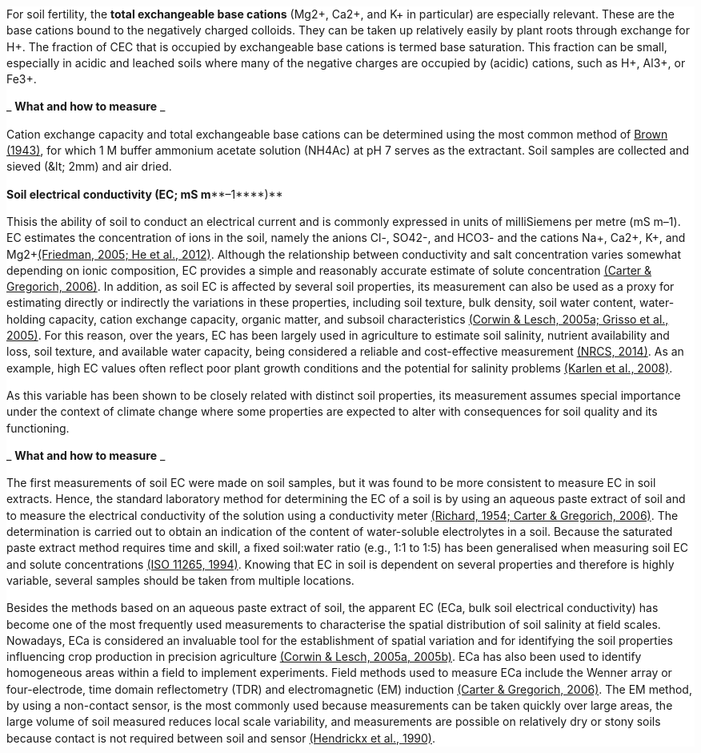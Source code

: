 For soil fertility, the **total exchangeable base cations** (Mg2+, Ca2+, and K+ in particular) are especially relevant. These are the base cations bound to the negatively charged colloids. They can be taken up relatively easily by plant roots through exchange for H+. The fraction of CEC that is occupied by exchangeable base cations is termed base saturation. This fraction can be small, especially in acidic and leached soils where many of the negative charges are occupied by (acidic) cations, such as H+, Al3+, or Fe3+.

_ **What and how to measure** _

Cation exchange capacity and total exchangeable base cations can be determined using the most common method of [Brown (1943)](https://paperpile.com/c/2Av5rU/Dh08), for which 1 M buffer ammonium acetate solution (NH4Ac) at pH 7 serves as the extractant. Soil samples are collected and sieved (\&lt; 2mm) and air dried.

**Soil electrical conductivity (EC; mS m****–1****)**

Thisis the ability of soil to conduct an electrical current and is commonly expressed in units of milliSiemens per metre (mS m–1). EC estimates the concentration of ions in the soil, namely the anions Cl-, SO42-, and HCO3- and the cations Na+, Ca2+, K+, and Mg2+[(Friedman, 2005; He et al., 2012)](https://paperpile.com/c/2Av5rU/wnlp+3bC6). Although the relationship between conductivity and salt concentration varies somewhat depending on ionic composition, EC provides a simple and reasonably accurate estimate of solute concentration [(Carter &amp; Gregorich, 2006)](https://paperpile.com/c/2Av5rU/a928). In addition, as soil EC is affected by several soil properties, its measurement can also be used as a proxy for estimating directly or indirectly the variations in these properties, including soil texture, bulk density, soil water content, water-holding capacity, cation exchange capacity, organic matter, and subsoil characteristics [(Corwin &amp; Lesch, 2005a; Grisso et al., 2005)](https://paperpile.com/c/2Av5rU/9OW1+1DZ4). For this reason, over the years, EC has been largely used in agriculture to estimate soil salinity, nutrient availability and loss, soil texture, and available water capacity, being considered a reliable and cost-effective measurement [(NRCS, 2014)](https://paperpile.com/c/2Av5rU/16lg). As an example, high EC values often reflect poor plant growth conditions and the potential for salinity problems [(Karlen et al., 2008)](https://paperpile.com/c/2Av5rU/tbUD).

As this variable has been shown to be closely related with distinct soil properties, its measurement assumes special importance under the context of climate change where some properties are expected to alter with consequences for soil quality and its functioning.

_ **What and how to measure** _

The first measurements of soil EC were made on soil samples, but it was found to be more consistent to measure EC in soil extracts. Hence, the standard laboratory method for determining the EC of a soil is by using an aqueous paste extract of soil and to measure the electrical conductivity of the solution using a conductivity meter [(Richard, 1954; Carter &amp; Gregorich, 2006)](https://paperpile.com/c/2Av5rU/a928+wCHy). The determination is carried out to obtain an indication of the content of water-soluble electrolytes in a soil. Because the saturated paste extract method requires time and skill, a fixed soil:water ratio (e.g., 1:1 to 1:5) has been generalised when measuring soil EC and solute concentrations [(ISO 11265, 1994)](https://paperpile.com/c/2Av5rU/yk9Q). Knowing that EC in soil is dependent on several properties and therefore is highly variable, several samples should be taken from multiple locations.

Besides the methods based on an aqueous paste extract of soil, the apparent EC (ECa, bulk soil electrical conductivity) has become one of the most frequently used measurements to characterise the spatial distribution of soil salinity at field scales. Nowadays, ECa is considered an invaluable tool for the establishment of spatial variation and for identifying the soil properties influencing crop production in precision agriculture [(Corwin &amp; Lesch, 2005a, 2005b)](https://paperpile.com/c/2Av5rU/9OW1+0auQ). ECa has also been used to identify homogeneous areas within a field to implement experiments. Field methods used to measure ECa include the Wenner array or four-electrode, time domain reflectometry (TDR) and electromagnetic (EM) induction [(Carter &amp; Gregorich, 2006)](https://paperpile.com/c/2Av5rU/a928). The EM method, by using a non-contact sensor, is the most commonly used because measurements can be taken quickly over large areas, the large volume of soil measured reduces local scale variability, and measurements are possible on relatively dry or stony soils because contact is not required between soil and sensor [(Hendrickx et al., 1990)](https://paperpile.com/c/2Av5rU/AJJC).
